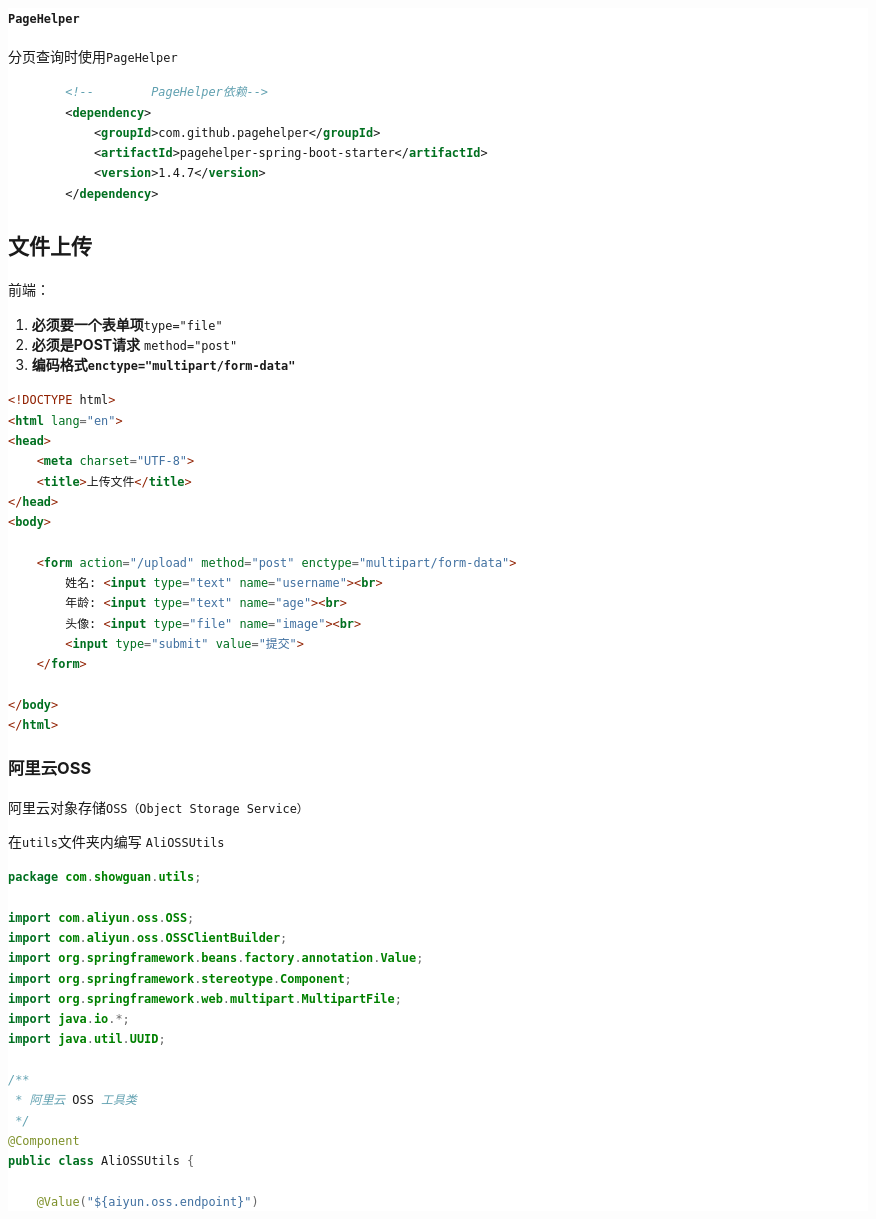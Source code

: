 ```java
```

#### `PageHelper`

分页查询时使用`PageHelper`

```xml
        <!--        PageHelper依赖-->
        <dependency>
            <groupId>com.github.pagehelper</groupId>
            <artifactId>pagehelper-spring-boot-starter</artifactId>
            <version>1.4.7</version>
        </dependency>
```

## 文件上传

前端：

1. **必须要一个表单项**`type="file"`
2. **必须是POST请求** `method="post"`
3. **编码格式`enctype="multipart/form-data"`**

```html
<!DOCTYPE html>
<html lang="en">
<head>
    <meta charset="UTF-8">
    <title>上传文件</title>
</head>
<body>

    <form action="/upload" method="post" enctype="multipart/form-data">
        姓名: <input type="text" name="username"><br>
        年龄: <input type="text" name="age"><br>
        头像: <input type="file" name="image"><br>
        <input type="submit" value="提交">
    </form>

</body>
</html>
```

### 阿里云OSS

阿里云对象存储`OSS（Object Storage Service）`

在`utils`文件夹内编写 `AliOSSUtils`

```java
package com.showguan.utils;

import com.aliyun.oss.OSS;
import com.aliyun.oss.OSSClientBuilder;
import org.springframework.beans.factory.annotation.Value;
import org.springframework.stereotype.Component;
import org.springframework.web.multipart.MultipartFile;
import java.io.*;
import java.util.UUID;

/**
 * 阿里云 OSS 工具类
 */
@Component
public class AliOSSUtils {

    @Value("${aiyun.oss.endpoint}")
```